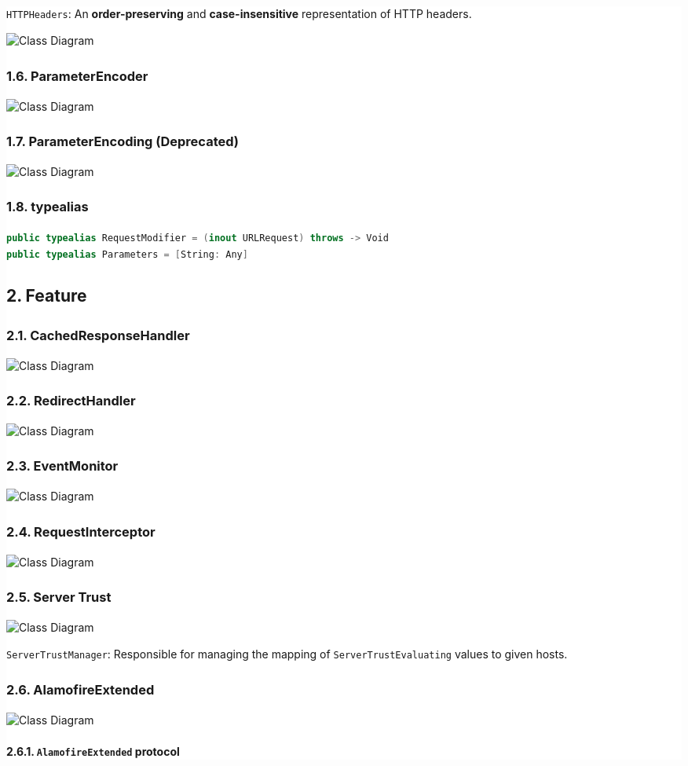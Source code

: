 `HTTPHeaders`: An **order-preserving** and **case-insensitive** representation of HTTP headers.

![Class Diagram](http://www.plantuml.com/plantuml/proxy?src=https://github.com/Huang-Libo/Notebook/raw/master/Diagram/Alamofire/Alamofire-HTTPHeaders.puml)

### 1.6. ParameterEncoder

![Class Diagram](http://www.plantuml.com/plantuml/proxy?src=https://github.com/Huang-Libo/Notebook/raw/master/Diagram/Alamofire/Alamofire-ParameterEncoder.puml)

### 1.7. ParameterEncoding (Deprecated)

![Class Diagram](http://www.plantuml.com/plantuml/proxy?src=https://github.com/Huang-Libo/Notebook/raw/master/Diagram/Alamofire/Alamofire-ParameterEncoding.puml)

### 1.8. typealias

```swift
public typealias RequestModifier = (inout URLRequest) throws -> Void
public typealias Parameters = [String: Any]
```

## 2. Feature

### 2.1. CachedResponseHandler

![Class Diagram](http://www.plantuml.com/plantuml/proxy?src=https://raw.githubusercontent.com/Huang-Libo/Notebook/master/Diagram/Alamofire/Alamofire-CachedResponseHandler.puml)

### 2.2. RedirectHandler

![Class Diagram](http://www.plantuml.com/plantuml/proxy?src=https://raw.githubusercontent.com/Huang-Libo/Notebook/master/Diagram/Alamofire/Alamofire-RedirectHandler.puml)

### 2.3. EventMonitor

![Class Diagram](http://www.plantuml.com/plantuml/proxy?src=https://github.com/Huang-Libo/Notebook/raw/master/Diagram/Alamofire/Alamofire-EventMonitor.puml)

### 2.4. RequestInterceptor

![Class Diagram](http://www.plantuml.com/plantuml/proxy?src=https://raw.githubusercontent.com/Huang-Libo/Notebook/master/Diagram/Alamofire/Alamofire-RequestInterceptor.puml)

### 2.5. Server Trust

![Class Diagram](http://www.plantuml.com/plantuml/proxy?src=https://raw.githubusercontent.com/Huang-Libo/Notebook/master/Diagram/Alamofire/Alamofire-ServerTrust.puml)

`ServerTrustManager`: Responsible for managing the mapping of `ServerTrustEvaluating` values to given hosts.

### 2.6. AlamofireExtended

![Class Diagram](http://www.plantuml.com/plantuml/proxy?src=https://raw.githubusercontent.com/Huang-Libo/Notebook/master/Diagram/Alamofire/Alamofire-Extended.puml)

#### 2.6.1. `AlamofireExtended` protocol

